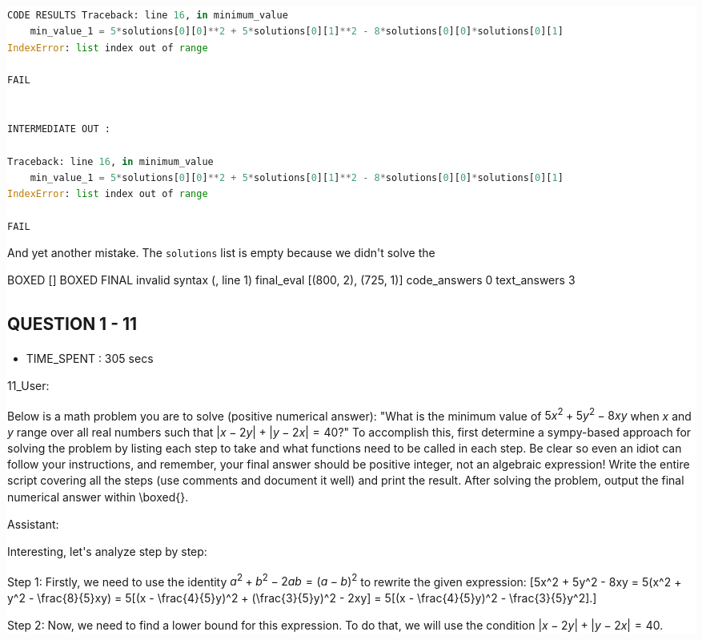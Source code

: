 ```python
CODE RESULTS Traceback: line 16, in minimum_value
    min_value_1 = 5*solutions[0][0]**2 + 5*solutions[0][1]**2 - 8*solutions[0][0]*solutions[0][1]
IndexError: list index out of range

FAIL


INTERMEDIATE OUT :

Traceback: line 16, in minimum_value
    min_value_1 = 5*solutions[0][0]**2 + 5*solutions[0][1]**2 - 8*solutions[0][0]*solutions[0][1]
IndexError: list index out of range

FAIL

```

And yet another mistake. The `solutions` list is empty because we didn't solve the

BOXED []
BOXED FINAL 
invalid syntax (<string>, line 1) final_eval
[(800, 2), (725, 1)]
code_answers 0 text_answers 3



## QUESTION 1 - 11 
- TIME_SPENT : 305 secs

11_User:

Below is a math problem you are to solve (positive numerical answer):
"What is the minimum value of $5x^2+5y^2-8xy$ when $x$ and $y$ range over all real numbers such that $|x-2y| + |y-2x| = 40$?"
To accomplish this, first determine a sympy-based approach for solving the problem by listing each step to take and what functions need to be called in each step. Be clear so even an idiot can follow your instructions, and remember, your final answer should be positive integer, not an algebraic expression!
Write the entire script covering all the steps (use comments and document it well) and print the result. After solving the problem, output the final numerical answer within \boxed{}.

Assistant: 

Interesting, let's analyze step by step:



Step 1: Firstly, we need to use the identity $a^2 + b^2 - 2ab = (a - b)^2$ to rewrite the given expression:
\[5x^2 + 5y^2 - 8xy = 5(x^2 + y^2 - \frac{8}{5}xy) = 5[(x - \frac{4}{5}y)^2 + (\frac{3}{5}y)^2 - 2xy] = 5[(x - \frac{4}{5}y)^2 - \frac{3}{5}y^2].\]

Step 2: Now, we need to find a lower bound for this expression. To do that, we will use the condition $|x - 2y| + |y - 2x| = 40$. 
